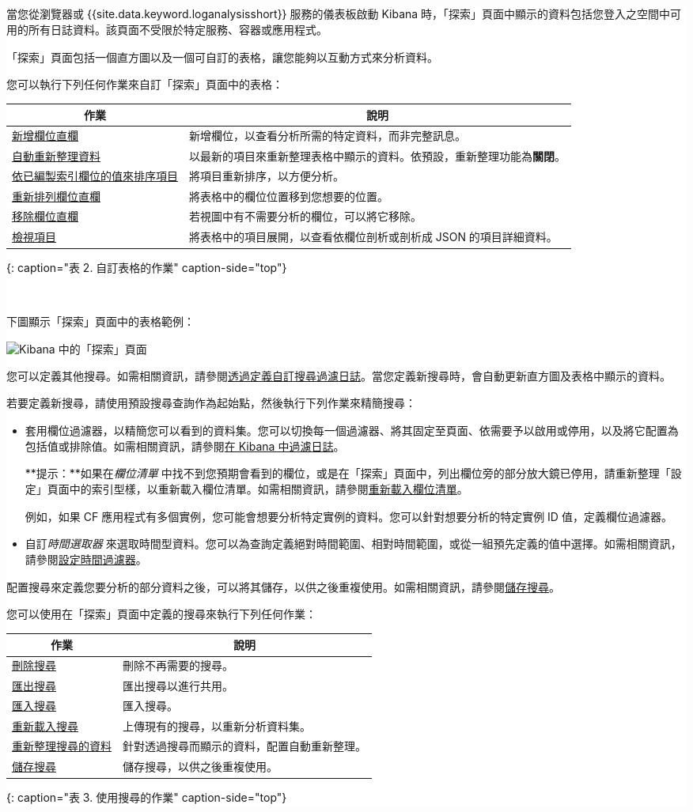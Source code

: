 當您從瀏覽器或 {{site.data.keyword.loganalysisshort}} 服務的儀表板啟動 Kibana 時，「探索」頁面中顯示的資料包括您登入之空間中可用的所有日誌資料。該頁面不受限於特定服務、容器或應用程式。

「探索」頁面包括一個直方圖以及一個可自訂的表格，讓您能夠以互動方式來分析資料。 

您可以執行下列任何作業來自訂「探索」頁面中的表格：

|作業 |說明 | 
|------|-------------|
|[新增欄位直欄](/docs/services/CloudLogAnalysis/kibana?topic=cloudloganalysis-analize_logs_interactively#discover_add_fields_to_table) |新增欄位，以查看分析所需的特定資料，而非完整訊息。|
|[自動重新整理資料](/docs/services/CloudLogAnalysis/kibana?topic=cloudloganalysis-analize_logs_interactively#discover_view_refresh_interval) |以最新的項目來重新整理表格中顯示的資料。依預設，重新整理功能為**關閉**。|
|[依已編製索引欄位的值來排序項目](/docs/services/CloudLogAnalysis/kibana?topic=cloudloganalysis-analize_logs_interactively#discover_sort_by_table) |將項目重新排序，以方便分析。|
|[重新排列欄位直欄](/docs/services/CloudLogAnalysis/kibana?topic=cloudloganalysis-analize_logs_interactively#discover_rearrange_fields_in_table) |將表格中的欄位位置移到您想要的位置。|
|[移除欄位直欄](/docs/services/CloudLogAnalysis/kibana?topic=cloudloganalysis-analize_logs_interactively#discover_remove_fields_from_table) |若視圖中有不需要分析的欄位，可以將它移除。|
|[檢視項目](/docs/services/CloudLogAnalysis/kibana?topic=cloudloganalysis-analize_logs_interactively#discover_view_entry_in_table) |將表格中的項目展開，以查看依欄位剖析或剖析成 JSON 的項目詳細資料。|
{: caption="表 2. 自訂表格的作業" caption-side="top"}

<br>

下圖顯示「探索」頁面中的表格範例：

![Kibana 中的「探索」頁面](images/discover_page.gif "Kibana 中的「探索」頁面")

您可以定義其他搜尋。如需相關資訊，請參閱[透過定義自訂搜尋過濾日誌](/docs/services/CloudLogAnalysis/kibana?topic=cloudloganalysis-define_search#define_search)。當您定義新搜尋時，會自動更新直方圖及表格中顯示的資料。

若要定義新搜尋，請使用預設搜尋查詢作為起始點，然後執行下列作業來精簡搜尋：

* 套用欄位過濾器，以精簡您可以看到的資料集。您可以切換每一個過濾器、將其固定至頁面、依需要予以啟用或停用，以及將它配置為包括值或排除值。如需相關資訊，請參閱[在 Kibana 中過濾日誌](/docs/services/CloudLogAnalysis/kibana?topic=cloudloganalysis-filter_logs#filter_logs)。

    **提示：**如果在*欄位清單* 中找不到您預期會看到的欄位，或是在「探索」頁面中，列出欄位旁的部分放大鏡已停用，請重新整理「設定」頁面中的索引型樣，以重新載入欄位清單。如需相關資訊，請參閱[重新載入欄位清單](/docs/services/CloudLogAnalysis/kibana?topic=cloudloganalysis-analize_logs_interactively#discover_view_reload_fields)。

    例如，如果 CF 應用程式有多個實例，您可能會想要分析特定實例的資料。您可以針對想要分析的特定實例 ID 值，定義欄位過濾器。 
    
* 自訂*時間選取器* 來選取時間型資料。您可以為查詢定義絕對時間範圍、相對時間範圍，或從一組預先定義的值中選擇。如需相關資訊，請參閱[設定時間過濾器](/docs/services/CloudLogAnalysis/kibana?topic=cloudloganalysis-filter_logs#set_time_filter)。

配置搜尋來定義您要分析的部分資料之後，可以將其儲存，以供之後重複使用。如需相關資訊，請參閱[儲存搜尋](/docs/services/CloudLogAnalysis/kibana?topic=cloudloganalysis-define_search#save_search)。

您可以使用在「探索」頁面中定義的搜尋來執行下列任何作業：

|作業 |說明 |
|------|-------------|
|[刪除搜尋](/docs/services/CloudLogAnalysis/kibana?topic=cloudloganalysis-define_search#delete_search) |刪除不再需要的搜尋。|
|[匯出搜尋](/docs/services/CloudLogAnalysis/kibana?topic=cloudloganalysis-define_search#export_search) |匯出搜尋以進行共用。|
|[匯入搜尋](/docs/services/CloudLogAnalysis/kibana?topic=cloudloganalysis-define_search#import_search) |匯入搜尋。|
|[重新載入搜尋](/docs/services/CloudLogAnalysis/kibana?topic=cloudloganalysis-define_search#reload_search1)  |上傳現有的搜尋，以重新分析資料集。|
|[重新整理搜尋的資料](/docs/services/CloudLogAnalysis/kibana?topic=cloudloganalysis-define_search#refresh_search) |針對透過搜尋而顯示的資料，配置自動重新整理。|
|[儲存搜尋](/docs/services/CloudLogAnalysis/kibana?topic=cloudloganalysis-define_search#save_search) |儲存搜尋，以供之後重複使用。|
{: caption="表 3. 使用搜尋的作業" caption-side="top"}
